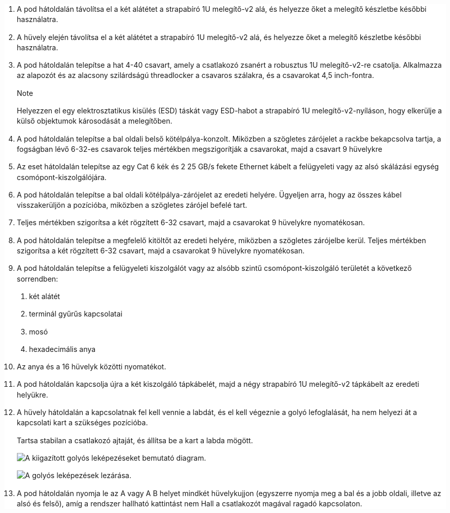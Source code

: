 
1. A pod hátoldalán távolítsa el a két alátétet a strapabíró 1U melegítő-v2 alá, és helyezze őket a melegítő készletbe későbbi használatra. 

1. A hüvely elején távolítsa el a két alátétet a strapabíró 1U melegítő-v2 alá, és helyezze őket a melegítő készletbe későbbi használatra. 

1. A pod hátoldalán telepítse a hat 4-40 csavart, amely a csatlakozó zsanért a robusztus 1U melegítő-v2-re csatolja. Alkalmazza az alapozót és az alacsony szilárdságú threadlocker a csavaros szálakra, és a csavarokat 4,5 inch-fontra. 

    > [!NOTE]
    > Helyezzen el egy elektrosztatikus kisülés (ESD) táskát vagy ESD-habot a strapabíró 1U melegítő-v2-nyíláson, hogy elkerülje a külső objektumok károsodását a melegítőben. 

1. A pod hátoldalán telepítse a bal oldali belső kötélpálya-konzolt. Miközben a szögletes zárójelet a rackbe bekapcsolva tartja, a fogságban lévő 6-32-es csavarok teljes mértékben megszigorítják a csavarokat, majd a csavart 9 hüvelykre 

1. Az eset hátoldalán telepítse az egy Cat 6 kék és 2 25 GB/s fekete Ethernet kábelt a felügyeleti vagy az alsó skálázási egység csomópont-kiszolgálójára. 

1. A pod hátoldalán telepítse a bal oldali kötélpálya-zárójelet az eredeti helyére. Ügyeljen arra, hogy az összes kábel visszakerüljön a pozícióba, miközben a szögletes zárójel befelé tart. 

1. Teljes mértékben szigorítsa a két rögzített 6-32 csavart, majd a csavarokat 9 hüvelykre nyomatékosan. 

1. A pod hátoldalán telepítse a megfelelő kitöltőt az eredeti helyére, miközben a szögletes zárójelbe kerül. Teljes mértékben szigorítsa a két rögzített 6-32 csavart, majd a csavarokat 9 hüvelykre nyomatékosan.

1. A pod hátoldalán telepítse a felügyeleti kiszolgálót vagy az alsóbb szintű csomópont-kiszolgáló területét a következő sorrendben: 

    1. két alátét 
    
    1. terminál gyűrűs kapcsolatai 
    
    1. mosó 
    
    1. hexadecimális anya 

1. Az anya és a 16 hüvelyk közötti nyomatékot. 

1. A pod hátoldalán kapcsolja újra a két kiszolgáló tápkábelét, majd a négy strapabíró 1U melegítő-v2 tápkábelt az eredeti helyükre. 

1. A hüvely hátoldalán a kapcsolatnak fel kell vennie a labdát, és el kell végeznie a golyó lefoglalását, ha nem helyezi át a kapcsolati kart a szükséges pozícióba. 

    Tartsa stabilan a csatlakozó ajtaját, és állítsa be a kart a labda mögött. 
    
    ![A kiigazított golyós leképezéseket bemutató diagram.](media/image-126.png)
    
    ![A golyós leképezések lezárása.](media/image-127.png)
    

1. A pod hátoldalán nyomja le az A vagy A B helyet mindkét hüvelykujjon (egyszerre nyomja meg a bal és a jobb oldali, illetve az alsó és felső), amíg a rendszer hallható kattintást nem Hall a csatlakozót magával ragadó kapcsolaton. 
